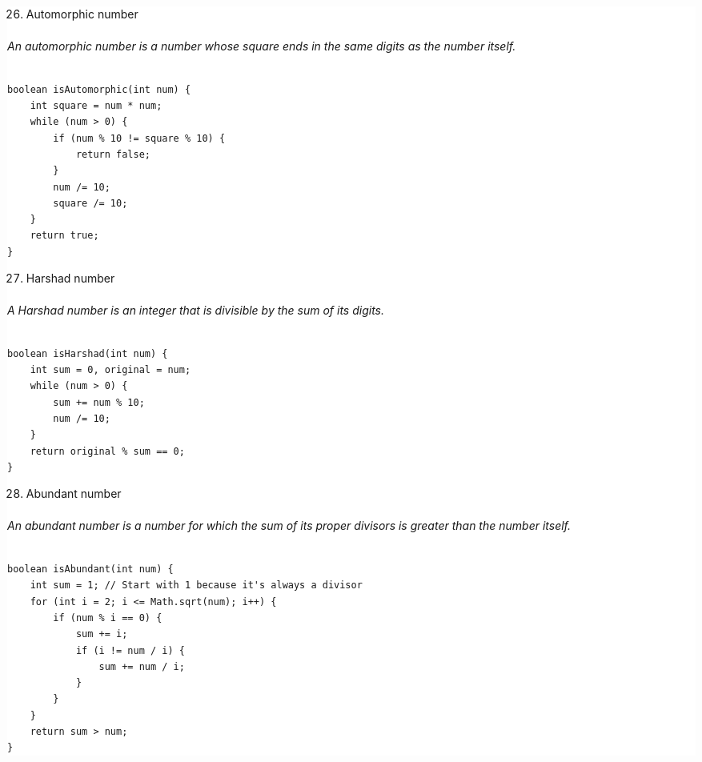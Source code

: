 26. Automorphic number

###### An automorphic number is a number whose square ends in the same digits as the number itself.

```
boolean isAutomorphic(int num) {
    int square = num * num;
    while (num > 0) {
        if (num % 10 != square % 10) {
            return false;
        }
        num /= 10;
        square /= 10;
    }
    return true;
}

```

27. Harshad number

###### A Harshad number is an integer that is divisible by the sum of its digits.

```
boolean isHarshad(int num) {
    int sum = 0, original = num;
    while (num > 0) {
        sum += num % 10;
        num /= 10;
    }
    return original % sum == 0;
}

```

28. Abundant number

###### An abundant number is a number for which the sum of its proper divisors is greater than the number itself.

```
boolean isAbundant(int num) {
    int sum = 1; // Start with 1 because it's always a divisor
    for (int i = 2; i <= Math.sqrt(num); i++) {
        if (num % i == 0) {
            sum += i;
            if (i != num / i) {
                sum += num / i;
            }
        }
    }
    return sum > num;
}

```
